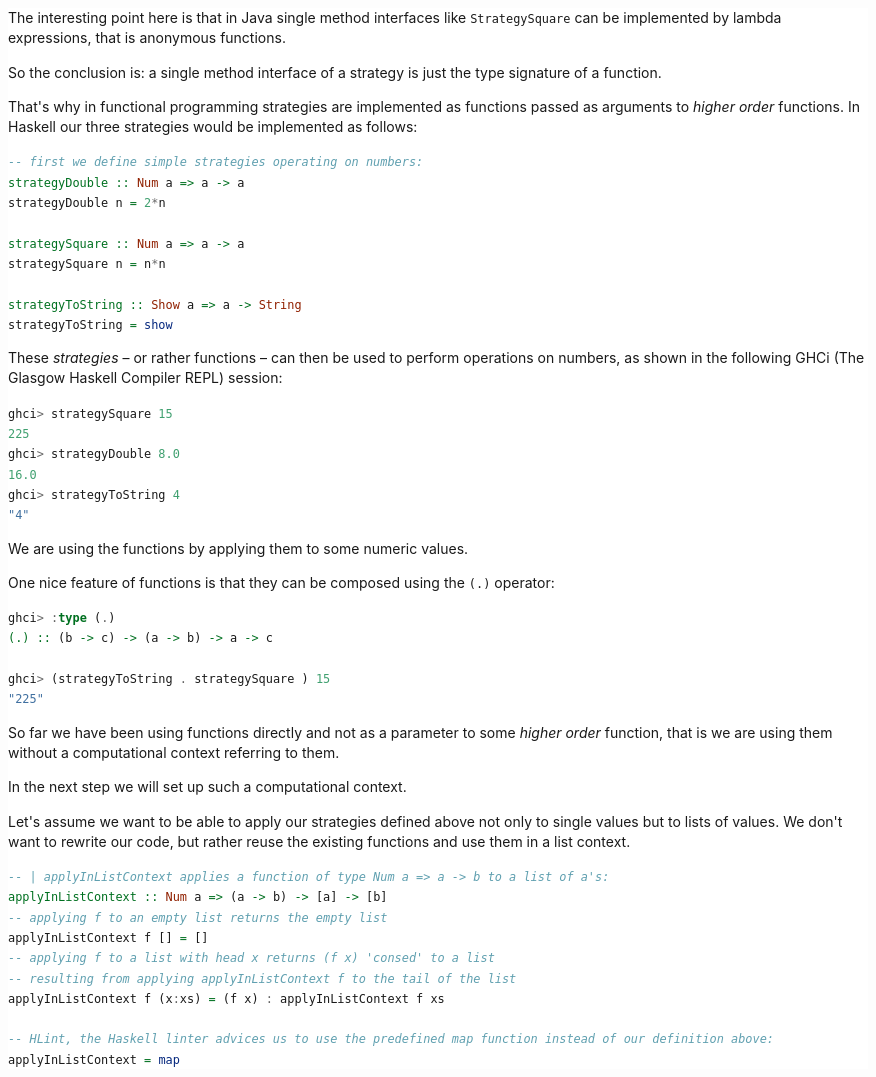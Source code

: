 The interesting point here is that in Java single method interfaces like `StrategySquare` can be implemented by lambda expressions, that is anonymous functions.

So the conclusion is: a single method interface of a strategy is just the type signature of a function.

That's why in functional programming strategies are implemented as functions passed as arguments to *higher order* functions. In Haskell our three strategies would be implemented as follows:

```haskell
-- first we define simple strategies operating on numbers:
strategyDouble :: Num a => a -> a
strategyDouble n = 2*n

strategySquare :: Num a => a -> a
strategySquare n = n*n

strategyToString :: Show a => a -> String
strategyToString = show
```

These *strategies* &ndash; or rather functions &ndash; can then be used to perform operations on numbers, as shown in the following GHCi (The Glasgow Haskell Compiler REPL) session:

```haskell
ghci> strategySquare 15
225
ghci> strategyDouble 8.0
16.0
ghci> strategyToString 4
"4"
```

We are using the functions by applying them to some numeric values.

One nice feature of functions is that they can be composed using the `(.)` operator:

```haskell
ghci> :type (.)
(.) :: (b -> c) -> (a -> b) -> a -> c

ghci> (strategyToString . strategySquare ) 15
"225"
```

So far we have been using functions directly and not as a parameter to some *higher order* function, that is we are using them without a computational context referring to them.

In the next step we will set up such a computational context.

Let's assume we want to be able to apply our strategies defined above not only to single values but to lists of values. We don't want to rewrite our code, but rather reuse the existing functions and use them in a list context.

```haskell
-- | applyInListContext applies a function of type Num a => a -> b to a list of a's:
applyInListContext :: Num a => (a -> b) -> [a] -> [b]
-- applying f to an empty list returns the empty list
applyInListContext f [] = []
-- applying f to a list with head x returns (f x) 'consed' to a list
-- resulting from applying applyInListContext f to the tail of the list
applyInListContext f (x:xs) = (f x) : applyInListContext f xs

-- HLint, the Haskell linter advices us to use the predefined map function instead of our definition above:
applyInListContext = map

```

